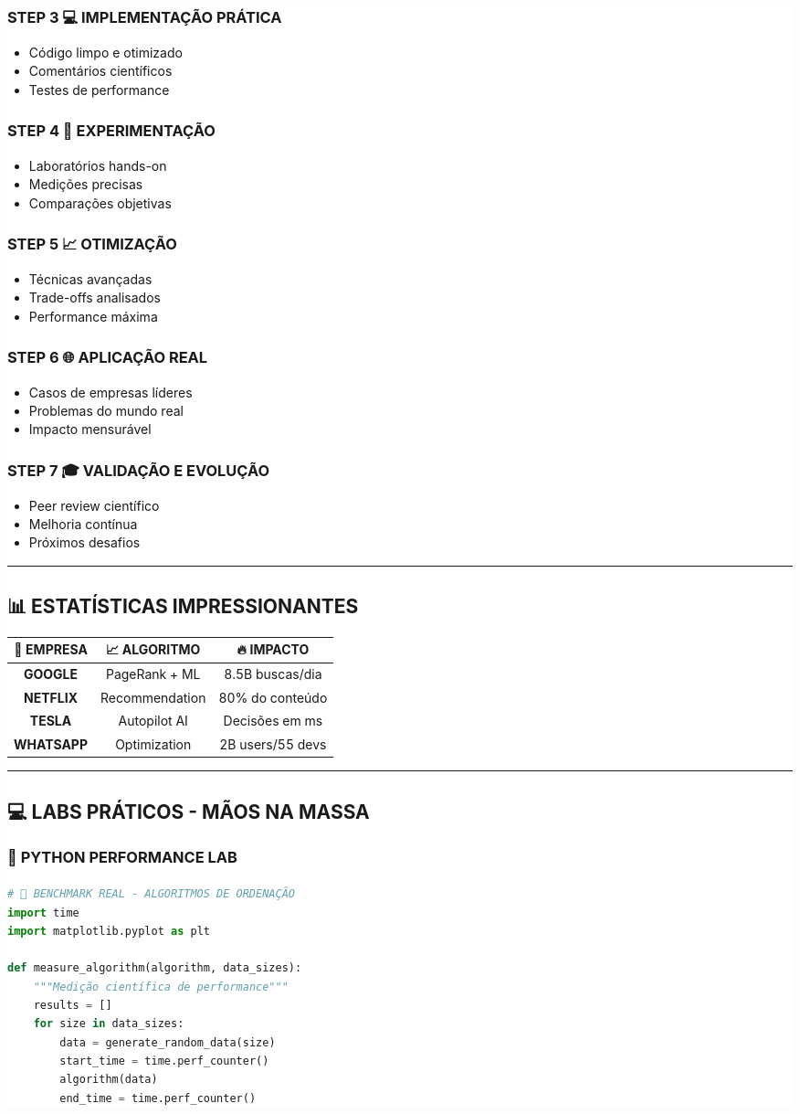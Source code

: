 ### **STEP 3** 💻 **IMPLEMENTAÇÃO PRÁTICA**
- Código limpo e otimizado
- Comentários científicos
- Testes de performance

### **STEP 4** 🧪 **EXPERIMENTAÇÃO**
- Laboratórios hands-on
- Medições precisas
- Comparações objetivas

### **STEP 5** 📈 **OTIMIZAÇÃO**
- Técnicas avançadas
- Trade-offs analisados
- Performance máxima

### **STEP 6** 🌐 **APLICAÇÃO REAL**
- Casos de empresas líderes
- Problemas do mundo real
- Impacto mensurável

### **STEP 7** 🎓 **VALIDAÇÃO E EVOLUÇÃO**
- Peer review científico
- Melhoria contínua
- Próximos desafios

</div>

---

## 📊 **ESTATÍSTICAS IMPRESSIONANTES**

<div align="center">

| 🏢 **EMPRESA** | 📈 **ALGORITMO** | 🔥 **IMPACTO** |
|:---:|:---:|:---:|
| **GOOGLE** | PageRank + ML | 8.5B buscas/dia |
| **NETFLIX** | Recommendation | 80% do conteúdo |
| **TESLA** | Autopilot AI | Decisões em ms |
| **WHATSAPP** | Optimization | 2B users/55 devs |

</div>

---

## 💻 **LABS PRÁTICOS - MÃOS NA MASSA**

### 🐍 **PYTHON PERFORMANCE LAB**
```python
# 🚀 BENCHMARK REAL - ALGORITMOS DE ORDENAÇÃO
import time
import matplotlib.pyplot as plt

def measure_algorithm(algorithm, data_sizes):
    """Medição científica de performance"""
    results = []
    for size in data_sizes:
        data = generate_random_data(size)
        start_time = time.perf_counter()
        algorithm(data)
        end_time = time.perf_counter()
```